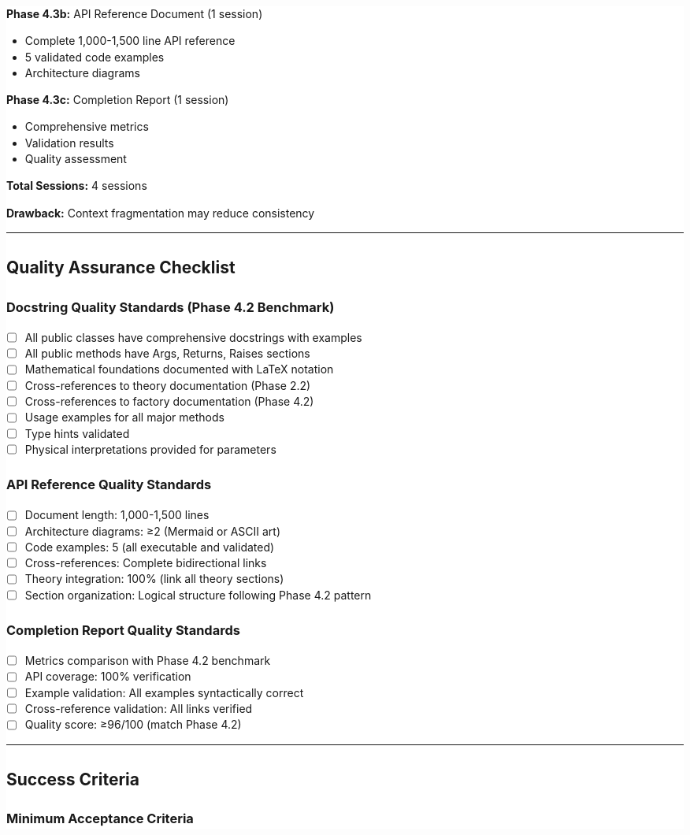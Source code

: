 **Phase 4.3b:** API Reference Document (1 session)
- Complete 1,000-1,500 line API reference
- 5 validated code examples
- Architecture diagrams

**Phase 4.3c:** Completion Report (1 session)
- Comprehensive metrics
- Validation results
- Quality assessment

**Total Sessions:** 4 sessions

**Drawback:** Context fragmentation may reduce consistency

---

## Quality Assurance Checklist

### Docstring Quality Standards (Phase 4.2 Benchmark)

- [ ] All public classes have comprehensive docstrings with examples
- [ ] All public methods have Args, Returns, Raises sections
- [ ] Mathematical foundations documented with LaTeX notation
- [ ] Cross-references to theory documentation (Phase 2.2)
- [ ] Cross-references to factory documentation (Phase 4.2)
- [ ] Usage examples for all major methods
- [ ] Type hints validated
- [ ] Physical interpretations provided for parameters

### API Reference Quality Standards

- [ ] Document length: 1,000-1,500 lines
- [ ] Architecture diagrams: ≥2 (Mermaid or ASCII art)
- [ ] Code examples: 5 (all executable and validated)
- [ ] Cross-references: Complete bidirectional links
- [ ] Theory integration: 100% (link all theory sections)
- [ ] Section organization: Logical structure following Phase 4.2 pattern

### Completion Report Quality Standards

- [ ] Metrics comparison with Phase 4.2 benchmark
- [ ] API coverage: 100% verification
- [ ] Example validation: All examples syntactically correct
- [ ] Cross-reference validation: All links verified
- [ ] Quality score: ≥96/100 (match Phase 4.2)

---

## Success Criteria

### Minimum Acceptance Criteria
